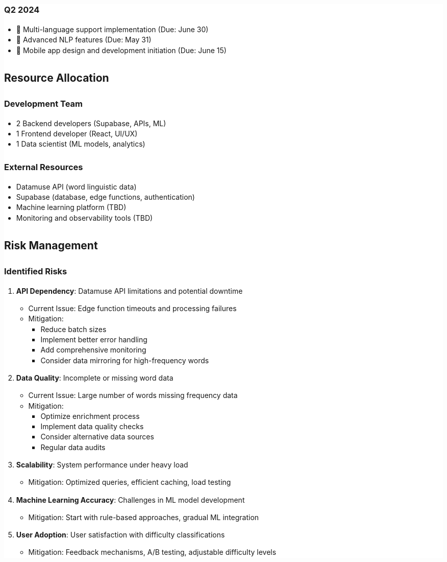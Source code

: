 ### Q2 2024
- 📅 Multi-language support implementation (Due: June 30)
- 📅 Advanced NLP features (Due: May 31)
- 📅 Mobile app design and development initiation (Due: June 15)

## Resource Allocation

### Development Team
- 2 Backend developers (Supabase, APIs, ML)
- 1 Frontend developer (React, UI/UX)
- 1 Data scientist (ML models, analytics)

### External Resources
- Datamuse API (word linguistic data)
- Supabase (database, edge functions, authentication)
- Machine learning platform (TBD)
- Monitoring and observability tools (TBD)

## Risk Management

### Identified Risks
1. **API Dependency**: Datamuse API limitations and potential downtime
   - Current Issue: Edge function timeouts and processing failures
   - Mitigation: 
     - Reduce batch sizes
     - Implement better error handling
     - Add comprehensive monitoring
     - Consider data mirroring for high-frequency words

2. **Data Quality**: Incomplete or missing word data
   - Current Issue: Large number of words missing frequency data
   - Mitigation:
     - Optimize enrichment process
     - Implement data quality checks
     - Consider alternative data sources
     - Regular data audits

3. **Scalability**: System performance under heavy load
   - Mitigation: Optimized queries, efficient caching, load testing

4. **Machine Learning Accuracy**: Challenges in ML model development
   - Mitigation: Start with rule-based approaches, gradual ML integration

5. **User Adoption**: User satisfaction with difficulty classifications
   - Mitigation: Feedback mechanisms, A/B testing, adjustable difficulty levels 